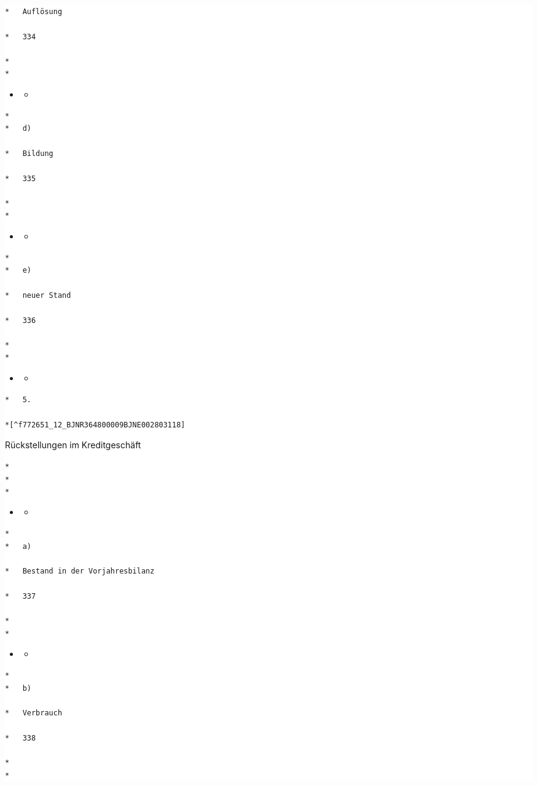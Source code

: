     *   Auflösung

    *   334

    *
    *

*    *
    *
    *   d)

    *   Bildung

    *   335

    *
    *

*    *
    *
    *   e)

    *   neuer Stand

    *   336

    *
    *

*    *
    *   5.

    *[^f772651_12_BJNR364800009BJNE002803118]
   Rückstellungen im Kreditgeschäft

    *
    *
    *

*    *
    *
    *   a)

    *   Bestand in der Vorjahresbilanz

    *   337

    *
    *

*    *
    *
    *   b)

    *   Verbrauch

    *   338

    *
    *


[^f772651_01_BJNR364800009BJNE002803118]:     Einschließlich laufender Erträge aus Beteiligungen, Erträgen aus Ergebnisabführungsverträgen und Leasinggebühren.
[^f772651_02_BJNR364800009BJNE002803118]:     Hier sind auch die Erträge und Aufwendungen für durchlaufende Kredite zu erfassen.
[^f772651_03_BJNR364800009BJNE002803118]:     Einschließlich der Gewinne und Verluste aus Devisentermingeschäften unabhängig davon, ob es sich um zins- oder kursbedingte Aufwendungen oder Erträge handelt.
[^f772651_04_BJNR364800009BJNE002803118]:     Hier sind die Ergebnisse aus Warenverkehr und Nebenbetrieben sowie alle anderen ordentlichen Ergebnisse aus dem nichtzinsabhängigen Geschäft einzuordnen, die nicht unter Position (4) Nummer 3 oder 4 fallen.
[^f772651_05_BJNR364800009BJNE002803118]:     Einschließlich Aufwendungen für vertraglich vereinbarte feste Tätigkeitsvergütungen an die persönlich haftenden Gesellschafter. Aufwendungen für von fremden Arbeitgebern angemietete Arbeitskräfte sind dem anderen Verwaltungsaufwand zuzurechnen.
[^f772651_06_BJNR364800009BJNE002803118]:     Hierunter fallen unter anderem Abschreibungen und Wertberichtigungen auf Sachanlagen und immaterielle Anlagewerte, ausgenommen außerordentliche Abschreibungen. Zu erfassen sind hier auch alle Steuern mit Ausnahme der Steuern vom Einkommen und vom Ertrag.
[^f772651_07_BJNR364800009BJNE002803118]:     Hier sind alle Erträge anzugeben, die nicht dem ordentlichen Geschäft zuzuordnen sind und daher nicht in das Betriebsergebnis eingehen, nicht jedoch Erträge aus Verlustübernahmen und aus baren bilanzunwirksamen Ansprüchen.
[^f772651_08_BJNR364800009BJNE002803118]:     Hier sind alle Aufwendungen anzugeben, die nicht dem ordentlichen Geschäft zuzuordnen sind und daher nicht in das Betriebsergebnis eingehen, nicht jedoch Aufwendungen aus Gewinnabführungen.
[^f772651_09_BJNR364800009BJNE002803118]:     Bei den Angaben zum Kreditgeschäft ist grundsätzlich der Kreditbegriff des § 19 KWG zugrunde zu legen. Derivate sind mit ihrem Kreditäquivalenzbetrag anzugeben, und zwar nach der jeweils von den Instituten angewandten Berechnungsmethode (vgl. §§ 9 bis 14 GroMiKV). Dabei ist von den Beträgen nach Abzug von Wertberichtigungen auszugehen.
[^f772651_10_BJNR364800009BJNE002803118]:     Einschließlich der unter den Rückstellungen ausgewiesenen Beträge.
[^f772651_11_BJNR364800009BJNE002803118]:     Soweit Pauschalwertberichtigungen als Rückstellungen ausgewiesen werden, sind sie unter Position (5) Nummer 8 anzugeben.
[^f772651_12_BJNR364800009BJNE002803118]:     Nettoposition (erhaltene ./. zurückgezahlte).